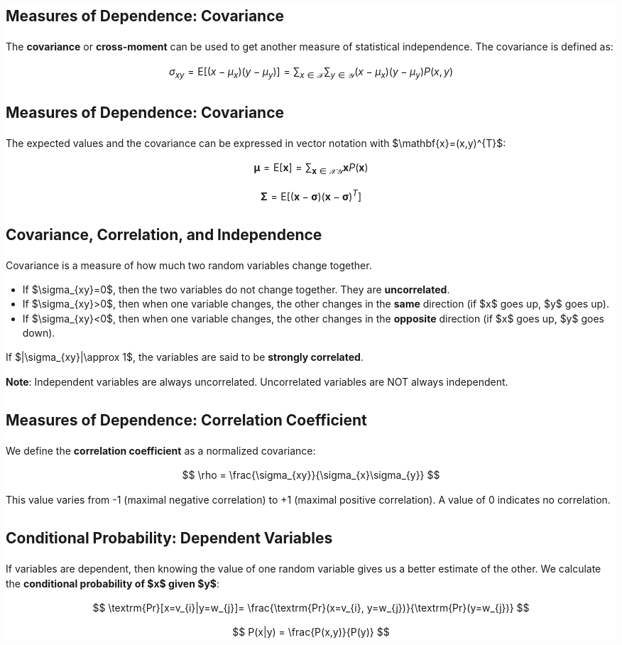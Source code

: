 ## Measures of Dependence: Covariance

The **covariance** or **cross-moment** can be used to get another measure of
statistical independence. The covariance is defined as:

$$ \sigma_{xy} = \textrm{E}[(x-\mu_{x})(y-\mu_{y})] =
\sum_{x\in\mathcal{X}}\sum_{y\in\mathcal{Y}}(x-\mu_{x})(y-\mu_{y})P(x,y) $$

## Measures of Dependence: Covariance

The expected values and the covariance can be expressed in vector notation with
\$\\mathbf{x}=(x,y)^{T}\$:

$$ \boldsymbol{\mu} = \textrm{E}[\mathbf{x}] =
\sum_{\mathbf{x}\in{\mathcal{X}\mathcal{Y}}}\mathbf{x}P(\mathbf{x})$$

$$\boldsymbol{\Sigma} =
\textrm{E}[(\mathbf{x}-\boldsymbol{\sigma})(\mathbf{x}-\boldsymbol{\sigma})^{T}]$$

## Covariance, Correlation, and Independence

Covariance is a measure of how much two random variables change together.

- If \$\\sigma_{xy}=0\$, then the two variables do not change together. They are
  **uncorrelated**.
- If \$\\sigma_{xy}>0\$, then when one variable changes, the other changes in the
  **same** direction (if \$x\$ goes up, \$y\$ goes up).
- If \$\\sigma_{xy}<0\$, then when one variable changes, the other changes in the
  **opposite** direction (if \$x\$ goes up, \$y\$ goes down).

If \$|\\sigma_{xy}|\\approx 1\$, the variables are said to be **strongly
correlated**.

**Note**: Independent variables are always uncorrelated. Uncorrelated
variables are NOT always independent.


## Measures of Dependence: Correlation Coefficient

We define the **correlation coefficient** as a normalized covariance:

$$ \rho = \frac{\sigma_{xy}}{\sigma_{x}\sigma_{y}} $$

This value varies from -1 (maximal negative correlation) to +1 (maximal positive
correlation). A value of 0 indicates no correlation.

## Conditional Probability: Dependent Variables

If variables are dependent, then knowing the value of one random variable gives
us a better estimate of the other. We calculate the **conditional probability
of \$x\$ given \$y\$**:

$$ \textrm{Pr}[x=v_{i}|y=w_{j}]= \frac{\textrm{Pr}(x=v_{i}, y=w_{j})}{\textrm{Pr}(y=w_{j})} $$

$$ P(x|y) = \frac{P(x,y)}{P(y)} $$
